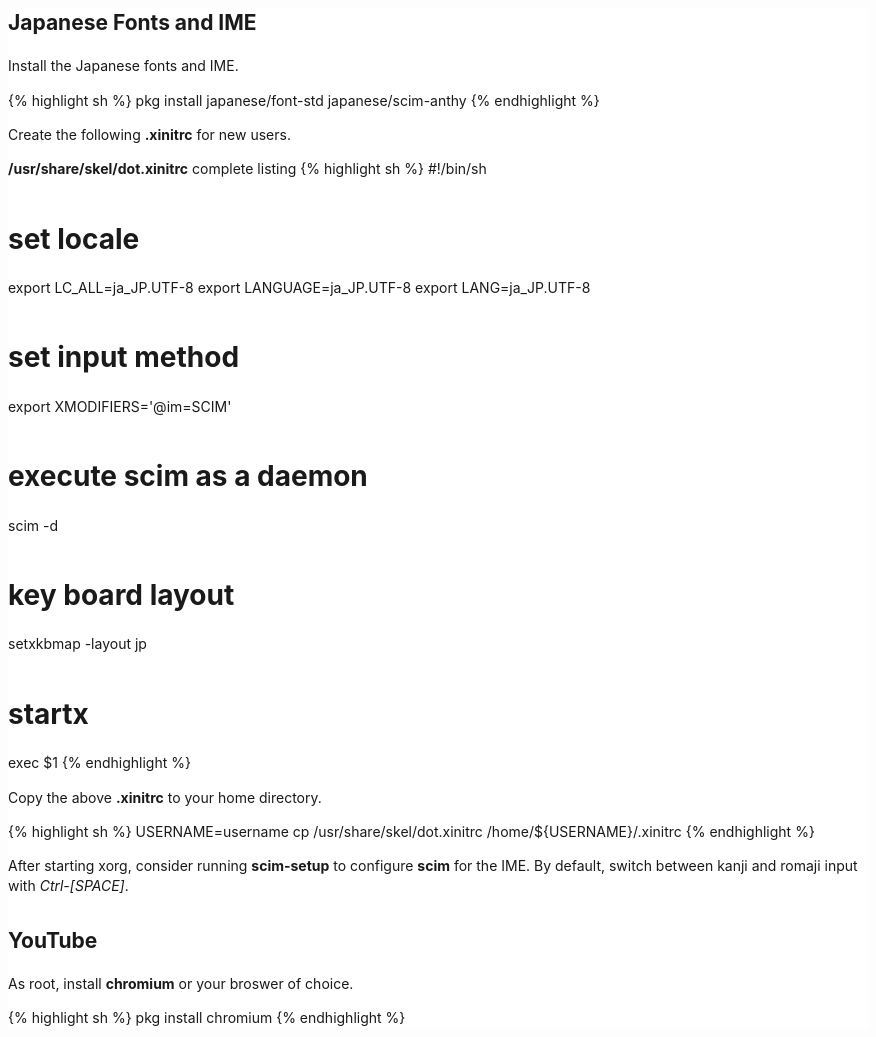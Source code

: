 ## Japanese Fonts and IME

Install the Japanese fonts and IME.

{% highlight sh %}
pkg install japanese/font-std japanese/scim-anthy
{% endhighlight %}

Create the following **.xinitrc** for new users.

**/usr/share/skel/dot.xinitrc** complete listing
{% highlight sh %}
#!/bin/sh

# set locale
export LC_ALL=ja_JP.UTF-8
export LANGUAGE=ja_JP.UTF-8
export LANG=ja_JP.UTF-8

# set input method
export XMODIFIERS='@im=SCIM'

# execute scim as a daemon
scim -d

# key board layout
setxkbmap -layout jp

# startx
exec $1
{% endhighlight %}

Copy the above **.xinitrc** to your home directory.

{% highlight sh %}
USERNAME=username
cp /usr/share/skel/dot.xinitrc /home/${USERNAME}/.xinitrc
{% endhighlight %}

After starting xorg, consider running **scim-setup** to configure **scim** for the IME.
By default, switch between kanji and romaji input with *Ctrl-[SPACE]*.

## YouTube

As root, install **chromium** or your broswer of choice.

{% highlight sh %}
pkg install chromium
{% endhighlight %}


[freebsd-display-manager]: https://www.freebsd.org/doc/handbook/x-xdm.html
[freebsd-fonts]: https://www.freebsd.org/doc/handbook/x-fonts.html
[freebsd-browsers]: https://www.freebsd.org/doc/handbook/desktop-browsers.html
[freebsd-video-playback]: https://www.freebsd.org/doc/handbook/video-playback.html
[freebsd-japanese-lumina]: http://freebsd.sing.ne.jp/desktop/08/01.html
[freebsd-play]: http://legacyos.ichmy.0t0.jp/virtualbsd/
[freebsd-mate]: http://silversack.my.coocan.jp/bsd/mate10x-buildmate.htm
[freebsd-dvd-backup]: https://ryogan.org/blog/2012/12/08/freebsd-での-dvd-の再生やバックアップなど/
[freebsd-scim-anthy]: http://www.kishiro.com/FreeBSD/scim-anthy.html
[freebsd-scim-anthy2]: http://d.hatena.ne.jp/hateua123/20121205/1354666208
[freebsd-pkg-timeout]: https://forums.freebsd.org/threads/51501/
[vlc-cli]: https://wiki.videolan.org/Documentation:Command_line/#Opening_a_DVD_or_VCD.2C_or_an_audio_CD
[vlc-dvd-problem]: https://ubuntuforums.org/archive/index.php/t-1536685.html
[dvd-fs]: https://ubuntuforums.org/archive/index.php/t-1536685.html
[xdm-xsession]: http://unix.stackexchange.com/questions/47359/what-is-xsession-for
[xdm-xsm]: https://bugs.archlinux.org/task/13755
[xorg-desktop]: https://www.dragonflybsd.org/docs/how_to_get_to_the_desktop/
[youtube-video]: https://www.youtube.com/watch?v=CynsucGqMtI
